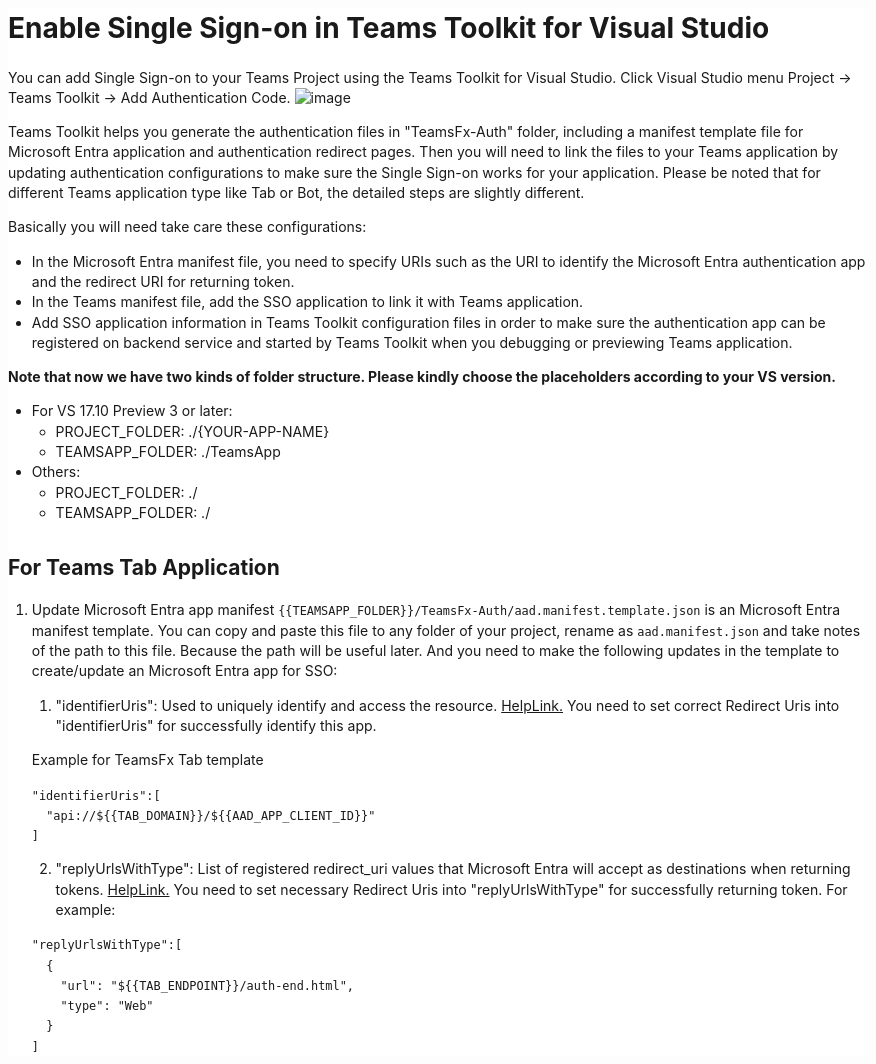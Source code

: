 # Enable Single Sign-on in Teams Toolkit for Visual Studio

You can add Single Sign-on to your Teams Project using the Teams Toolkit for Visual Studio. Click Visual Studio menu Project -> Teams Toolkit -> Add Authentication Code.
![image](https://user-images.githubusercontent.com/113089977/203260466-cc6ab581-c391-425d-8503-53a8f4044c66.png)

Teams Toolkit helps you generate the authentication files in "TeamsFx-Auth" folder, including a manifest template file for Microsoft Entra application and authentication redirect pages. Then you will need to link the files to your Teams application by updating authentication configurations to make sure the Single Sign-on works for your application. Please be noted that for different Teams application type like Tab or Bot, the detailed steps are slightly different.

Basically you will need take care these configurations: 

* In the Microsoft Entra manifest file, you need to specify URIs such as the URI to identify the Microsoft Entra authentication app and the redirect URI for returning token. 
* In the Teams manifest file, add the SSO application to link it with Teams application. 
* Add SSO application information in Teams Toolkit configuration files in order to make sure the authentication app can be registered on backend service and started by Teams Toolkit when you debugging or previewing Teams application.

**Note that now we have two kinds of folder structure. Please kindly choose the placeholders according to your VS version.**
- For VS 17.10 Preview 3 or later:
  * PROJECT_FOLDER: ./{YOUR-APP-NAME}
  * TEAMSAPP_FOLDER: ./TeamsApp
- Others:
  * PROJECT_FOLDER: ./
  * TEAMSAPP_FOLDER: ./

For Teams Tab Application
-------------------------
1. Update Microsoft Entra app manifest
`{{TEAMSAPP_FOLDER}}/TeamsFx-Auth/aad.manifest.template.json` is an Microsoft Entra manifest template. You can copy and paste this file to any folder of your project, rename as `aad.manifest.json` and take notes of the path to this file. Because the path will be useful later. And you need to make the following updates in the template to create/update an Microsoft Entra app for SSO:

    1. "identifierUris": Used to uniquely identify and access the resource.
    [HelpLink.](https://learn.microsoft.com/en-us/azure/active-directory/develop/reference-app-manifest#identifieruris-attribute)
    You need to set correct Redirect Uris into "identifierUris" for successfully identify this app.

    Example for TeamsFx Tab template
    ```
    "identifierUris":[
      "api://${{TAB_DOMAIN}}/${{AAD_APP_CLIENT_ID}}"
    ]
    ```
 
    2. "replyUrlsWithType": List of registered redirect_uri values that Microsoft Entra will accept as destinations when returning tokens.
    [HelpLink.](https://learn.microsoft.com/en-us/azure/active-directory/develop/reference-app-manifest#replyurlswithtype-attribute)
    You need to set necessary Redirect Uris into "replyUrlsWithType" for successfully returning token.
    For example:
    ```
    "replyUrlsWithType":[
      {
        "url": "${{TAB_ENDPOINT}}/auth-end.html",
        "type": "Web"
      }
    ]
    ```